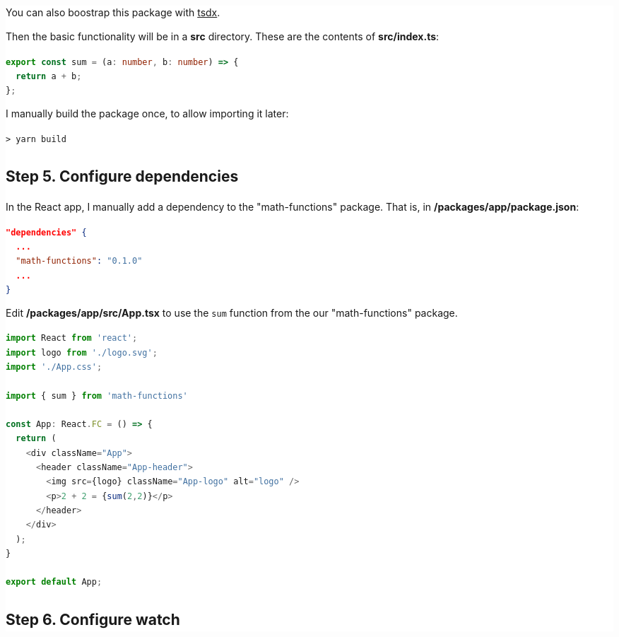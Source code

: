You can also boostrap this package with [tsdx](https://www.npmjs.com/package/tsdx).

Then the basic functionality will be in a **src** directory. These are the contents of **src/index.ts**:

```ts
export const sum = (a: number, b: number) => {
  return a + b;
};
```

I manually build the package once, to allow importing it later:

```
> yarn build
```



## Step 5. Configure dependencies

In the React app, I manually add a dependency to the "math-functions" package. That is, in **/packages/app/package.json**:

```json
"dependencies" {
  ...
  "math-functions": "0.1.0" 
  ...
}
```

Edit **/packages/app/src/App.tsx** to use the `sum` function from the our "math-functions" package.

```ts
import React from 'react';
import logo from './logo.svg';
import './App.css';

import { sum } from 'math-functions'

const App: React.FC = () => {
  return (
    <div className="App">
      <header className="App-header">
        <img src={logo} className="App-logo" alt="logo" />
        <p>2 + 2 = {sum(2,2)}</p>
      </header>
    </div>
  );
}

export default App;
```



## Step 6. Configure watch
